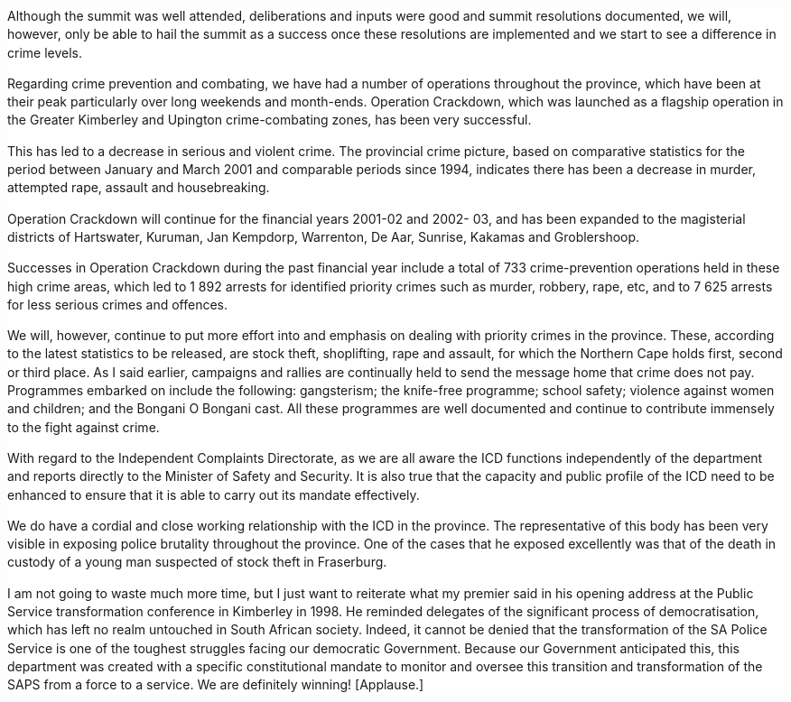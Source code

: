 Although the summit was well attended, deliberations and inputs were good
and summit resolutions documented, we will, however, only be able to hail
the summit as a success once these resolutions are implemented and we start
to see a difference in crime levels.

Regarding crime prevention and combating, we have had a number of
operations throughout the province, which have been at their peak
particularly over long weekends and month-ends. Operation Crackdown, which
was launched as a flagship operation in the Greater Kimberley and Upington
crime-combating zones, has been very successful.

This has led to a decrease in serious and violent crime. The provincial
crime picture, based on comparative statistics for the period between
January and March 2001 and comparable periods since 1994, indicates there
has been a decrease in murder, attempted rape, assault and housebreaking.

Operation Crackdown will continue for the financial years 2001-02 and 2002-
03, and has been expanded to the magisterial districts of Hartswater,
Kuruman, Jan Kempdorp, Warrenton, De Aar, Sunrise, Kakamas and
Groblershoop.

Successes in Operation Crackdown during the past financial year include a
total of 733 crime-prevention operations held in these high crime areas,
which led to 1 892 arrests for identified priority crimes such as murder,
robbery, rape, etc, and to 7 625 arrests for less serious crimes and
offences.

We will, however, continue to put more effort into and emphasis on dealing
with priority crimes in the province. These, according to the latest
statistics to be released, are stock theft, shoplifting, rape and assault,
for which the Northern Cape holds first, second or third place.
As I said earlier, campaigns and rallies are continually held to send the
message home that crime does not pay. Programmes embarked on include the
following: gangsterism; the knife-free programme; school safety; violence
against women and children; and the Bongani O Bongani cast. All these
programmes are well documented and continue to contribute immensely to the
fight against crime.

With regard to the Independent Complaints Directorate, as we are all aware
the ICD functions independently of the department and reports directly to
the Minister of Safety and Security. It is also true that the capacity and
public profile of the ICD need to be enhanced to ensure that it is able to
carry out its mandate effectively.

We do have a cordial and close working relationship with the ICD in the
province. The representative of this body has been very visible in exposing
police brutality throughout the province. One of the cases that he exposed
excellently was that of the death in custody of a young man suspected of
stock theft in Fraserburg.

I am not going to waste much more time, but I just want to reiterate what
my premier said in his opening address at the Public Service transformation
conference in Kimberley in 1998. He reminded delegates of the significant
process of democratisation, which has left no realm untouched in South
African society. Indeed, it cannot be denied that the transformation of the
SA Police Service is one of the toughest struggles facing our democratic
Government. Because our Government anticipated this, this department was
created with a specific constitutional mandate to monitor and oversee this
transition and transformation of the SAPS from a force to a service. We are
definitely winning! [Applause.]
